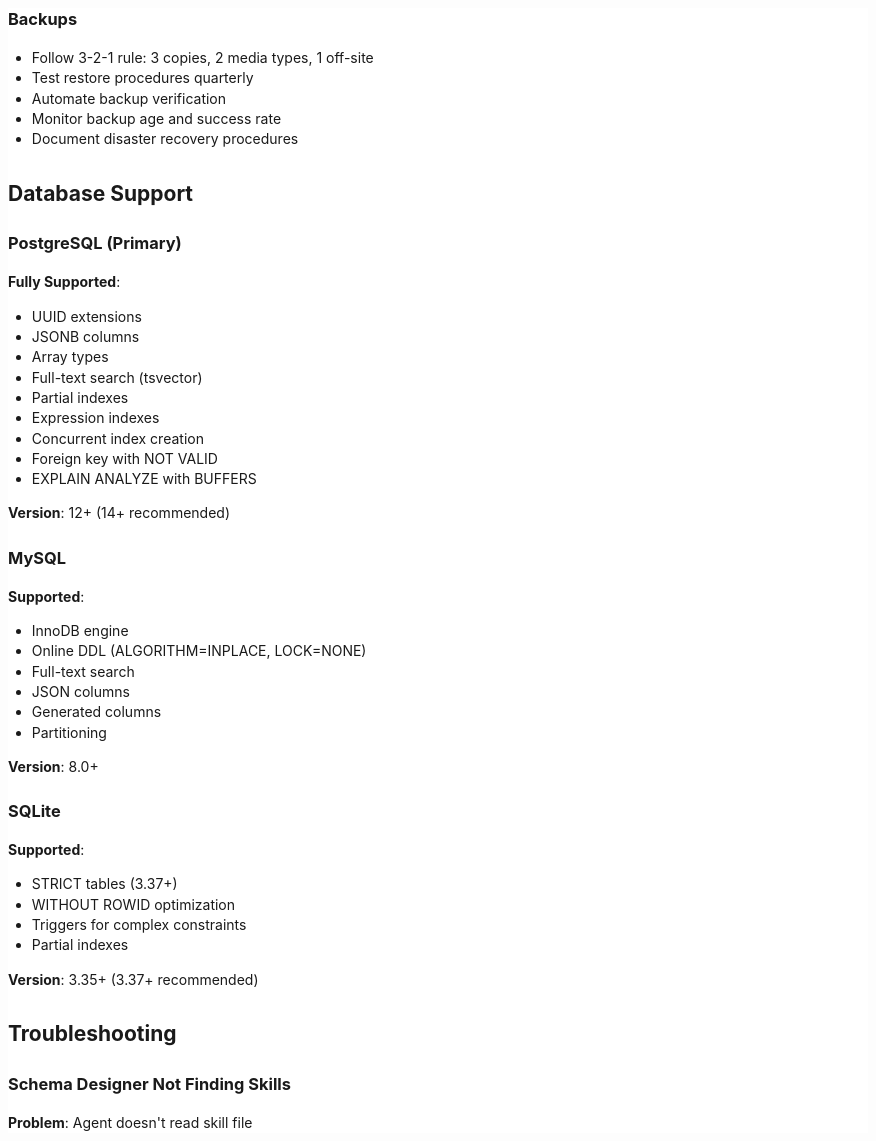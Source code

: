### Backups

- Follow 3-2-1 rule: 3 copies, 2 media types, 1 off-site
- Test restore procedures quarterly
- Automate backup verification
- Monitor backup age and success rate
- Document disaster recovery procedures

## Database Support

### PostgreSQL (Primary)

**Fully Supported**:
- UUID extensions
- JSONB columns
- Array types
- Full-text search (tsvector)
- Partial indexes
- Expression indexes
- Concurrent index creation
- Foreign key with NOT VALID
- EXPLAIN ANALYZE with BUFFERS

**Version**: 12+ (14+ recommended)

### MySQL

**Supported**:
- InnoDB engine
- Online DDL (ALGORITHM=INPLACE, LOCK=NONE)
- Full-text search
- JSON columns
- Generated columns
- Partitioning

**Version**: 8.0+

### SQLite

**Supported**:
- STRICT tables (3.37+)
- WITHOUT ROWID optimization
- Triggers for complex constraints
- Partial indexes

**Version**: 3.35+ (3.37+ recommended)

## Troubleshooting

### Schema Designer Not Finding Skills

**Problem**: Agent doesn't read skill file
